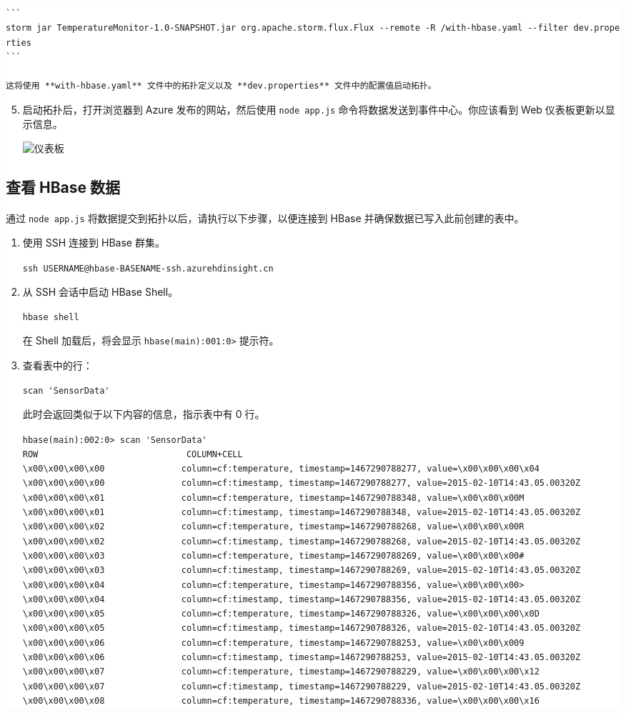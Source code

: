     ```
    storm jar TemperatureMonitor-1.0-SNAPSHOT.jar org.apache.storm.flux.Flux --remote -R /with-hbase.yaml --filter dev.properties
    ```

    这将使用 **with-hbase.yaml** 文件中的拓扑定义以及 **dev.properties** 文件中的配置值启动拓扑。
5. 启动拓扑后，打开浏览器到 Azure 发布的网站，然后使用 `node app.js` 命令将数据发送到事件中心。你应该看到 Web 仪表板更新以显示信息。

    ![仪表板](./media/hdinsight-storm-sensor-data-analysis/datadashboard.png)  

## 查看 HBase 数据
通过 `node app.js` 将数据提交到拓扑以后，请执行以下步骤，以便连接到 HBase 并确保数据已写入此前创建的表中。

1. 使用 SSH 连接到 HBase 群集。

    ```
    ssh USERNAME@hbase-BASENAME-ssh.azurehdinsight.cn
    ```
2. 从 SSH 会话中启动 HBase Shell。

    ```
    hbase shell
    ```

    在 Shell 加载后，将会显示 `hbase(main):001:0>` 提示符。
3. 查看表中的行：

    ```
    scan 'SensorData'
    ```

    此时会返回类似于以下内容的信息，指示表中有 0 行。

    ```
    hbase(main):002:0> scan 'SensorData'
    ROW                             COLUMN+CELL
    \x00\x00\x00\x00               column=cf:temperature, timestamp=1467290788277, value=\x00\x00\x00\x04
    \x00\x00\x00\x00               column=cf:timestamp, timestamp=1467290788277, value=2015-02-10T14:43.05.00320Z
    \x00\x00\x00\x01               column=cf:temperature, timestamp=1467290788348, value=\x00\x00\x00M
    \x00\x00\x00\x01               column=cf:timestamp, timestamp=1467290788348, value=2015-02-10T14:43.05.00320Z
    \x00\x00\x00\x02               column=cf:temperature, timestamp=1467290788268, value=\x00\x00\x00R
    \x00\x00\x00\x02               column=cf:timestamp, timestamp=1467290788268, value=2015-02-10T14:43.05.00320Z
    \x00\x00\x00\x03               column=cf:temperature, timestamp=1467290788269, value=\x00\x00\x00#
    \x00\x00\x00\x03               column=cf:timestamp, timestamp=1467290788269, value=2015-02-10T14:43.05.00320Z
    \x00\x00\x00\x04               column=cf:temperature, timestamp=1467290788356, value=\x00\x00\x00>
    \x00\x00\x00\x04               column=cf:timestamp, timestamp=1467290788356, value=2015-02-10T14:43.05.00320Z
    \x00\x00\x00\x05               column=cf:temperature, timestamp=1467290788326, value=\x00\x00\x00\x0D
    \x00\x00\x00\x05               column=cf:timestamp, timestamp=1467290788326, value=2015-02-10T14:43.05.00320Z
    \x00\x00\x00\x06               column=cf:temperature, timestamp=1467290788253, value=\x00\x00\x009
    \x00\x00\x00\x06               column=cf:timestamp, timestamp=1467290788253, value=2015-02-10T14:43.05.00320Z
    \x00\x00\x00\x07               column=cf:temperature, timestamp=1467290788229, value=\x00\x00\x00\x12
    \x00\x00\x00\x07               column=cf:timestamp, timestamp=1467290788229, value=2015-02-10T14:43.05.00320Z
    \x00\x00\x00\x08               column=cf:temperature, timestamp=1467290788336, value=\x00\x00\x00\x16